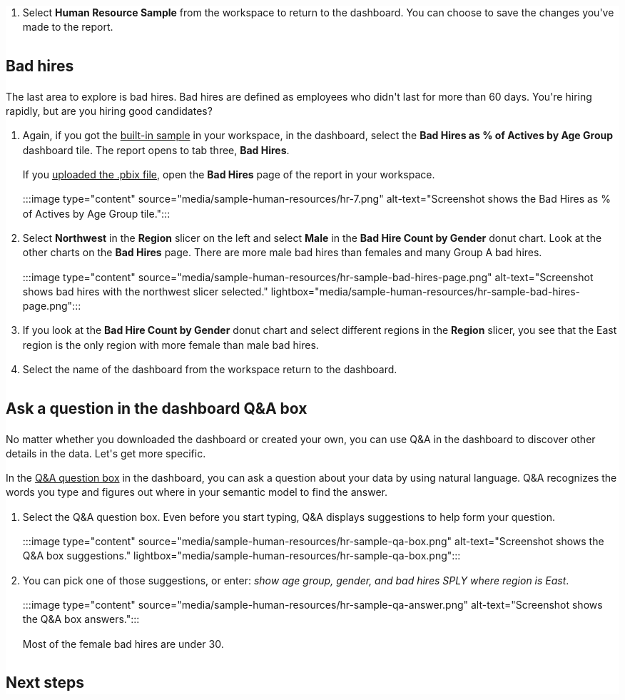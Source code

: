 1. Select **Human Resource Sample** from the workspace to return to the dashboard. You can choose to save the changes you've made to the report.

## Bad hires

The last area to explore is bad hires. Bad hires are defined as employees who didn't last for more than 60 days. You're hiring rapidly, but are you hiring good candidates?

1. Again, if you got the [built-in sample](#get-the-built-in-sample-in-the-power-bi-service) in your workspace, in the dashboard, select the **Bad Hires as % of Actives by Age Group** dashboard tile. The report opens to tab three, **Bad Hires**.

    If you [uploaded the .pbix file](#get-the-pbix-file-for-this-sample), open the **Bad Hires** page of the report in your workspace.

   :::image type="content" source="media/sample-human-resources/hr-7.png" alt-text="Screenshot shows the Bad Hires as % of Actives by Age Group tile.":::  

1. Select **Northwest** in the **Region** slicer on the left and select **Male** in the **Bad Hire Count by Gender** donut chart. Look at the other charts on the **Bad Hires** page. There are more male bad hires than females and many Group A bad hires.

   :::image type="content" source="media/sample-human-resources/hr-sample-bad-hires-page.png" alt-text="Screenshot shows bad hires with the northwest slicer selected." lightbox="media/sample-human-resources/hr-sample-bad-hires-page.png":::  

1. If you look at the **Bad Hire Count by Gender** donut chart and select different regions in the **Region** slicer, you see that the East region is the only region with more female than male bad hires.

1. Select the name of the dashboard from the workspace return to the dashboard.

## Ask a question in the dashboard Q&A box

No matter whether you downloaded the dashboard or created your own, you can use Q&A in the dashboard to discover other details in the data. Let's get more specific.

In the [Q&A question box](power-bi-tutorial-q-and-a.md) in the dashboard, you can ask a question about your data by using natural language. Q&A recognizes the words you type and figures out where in your semantic model to find the answer.

1. Select the Q&A question box. Even before you start typing, Q&A displays suggestions to help form your question.

   :::image type="content" source="media/sample-human-resources/hr-sample-qa-box.png" alt-text="Screenshot shows the Q&A box suggestions." lightbox="media/sample-human-resources/hr-sample-qa-box.png":::

1. You can pick one of those suggestions, or enter: *show age group, gender, and bad hires SPLY where region is East*.  

   :::image type="content" source="media/sample-human-resources/hr-sample-qa-answer.png" alt-text="Screenshot shows the Q&A box answers.":::

   Most of the female bad hires are under 30.

## Next steps
